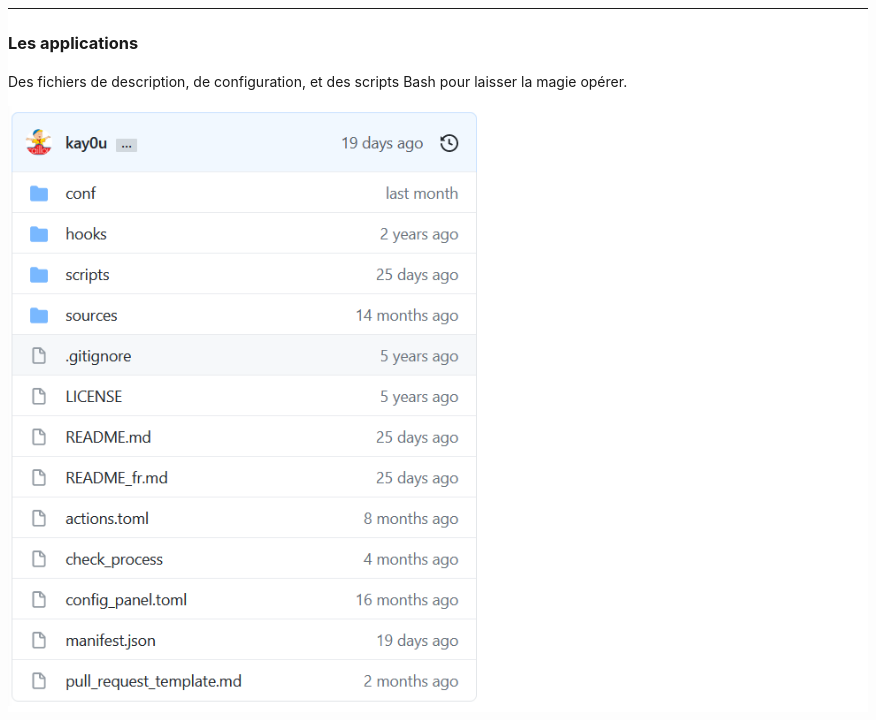 </div>

----

### Les applications

Des fichiers de description, de configuration,
et des scripts Bash pour laisser la magie opérer.

<img src="./uploads/772bfb484e4a105c48ba0f711.png" height="600px" class="" />